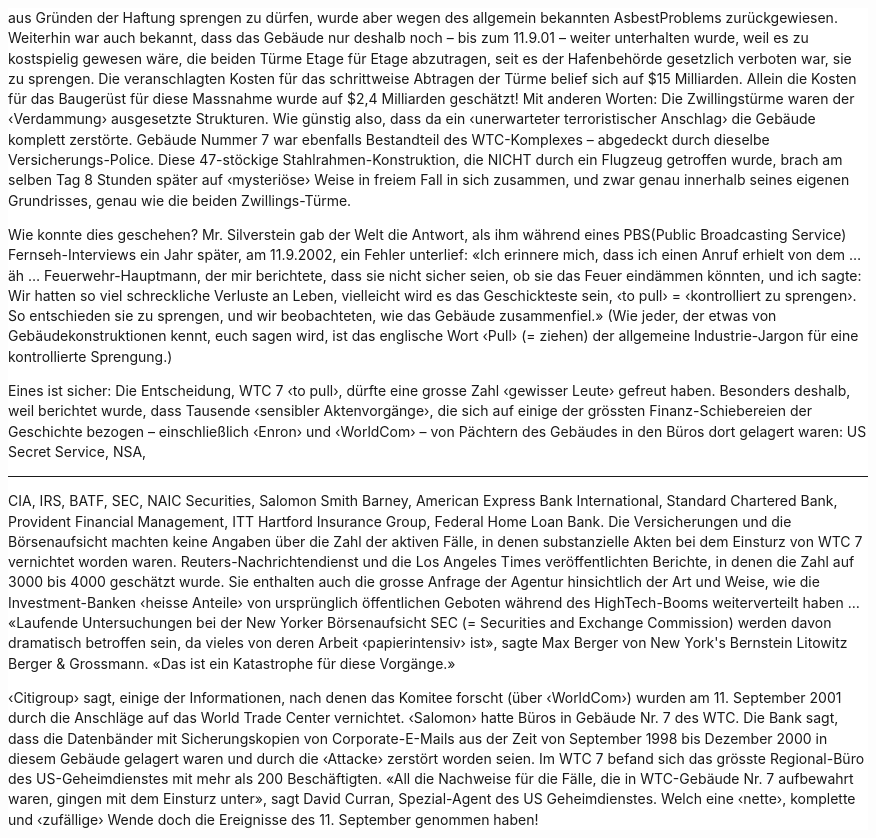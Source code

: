 aus Gründen der Haftung sprengen zu dürfen, wurde aber wegen des allgemein bekannten AsbestProblems zurückgewiesen. Weiterhin war auch bekannt, dass das Gebäude nur deshalb noch – bis zum
11.9.01 – weiter unterhalten wurde, weil es zu kostspielig gewesen wäre, die beiden Türme Etage für
Etage abzutragen, seit es der Hafenbehörde gesetzlich verboten war, sie zu sprengen. Die veranschlagten Kosten für das schrittweise Abtragen der Türme belief sich auf $15 Milliarden. Allein die
Kosten für das Baugerüst für diese Massnahme wurde auf $2,4 Milliarden geschätzt!
Mit anderen Worten: Die Zwillingstürme waren der ‹Verdammung› ausgesetzte Strukturen. Wie günstig
also, dass da ein ‹unerwarteter terroristischer Anschlag› die Gebäude komplett zerstörte.
Gebäude Nummer 7 war ebenfalls Bestandteil des WTC-Komplexes – abgedeckt durch dieselbe Versicherungs-Police. Diese 47-stöckige Stahlrahmen-Konstruktion, die NICHT durch ein Flugzeug getroffen
wurde, brach am selben Tag 8 Stunden später auf ‹mysteriöse› Weise in freiem Fall in sich zusammen,
und zwar genau innerhalb seines eigenen Grundrisses, genau wie die beiden Zwillings-Türme.

Wie konnte dies geschehen? Mr. Silverstein gab der Welt die Antwort, als ihm während eines PBS(Public Broadcasting Service) Fernseh-Interviews ein Jahr später, am 11.9.2002, ein Fehler unterlief:
«Ich erinnere mich, dass ich einen Anruf erhielt von dem … äh … Feuerwehr-Hauptmann, der mir berichtete, dass sie nicht sicher seien, ob sie das Feuer eindämmen könnten, und ich sagte: Wir hatten
so viel schreckliche Verluste an Leben, vielleicht wird es das Geschickteste sein, ‹to pull› = ‹kontrolliert
zu sprengen›. So entschieden sie zu sprengen, und wir beobachteten, wie das Gebäude zusammenfiel.» (Wie jeder, der etwas von Gebäudekonstruktionen kennt, euch sagen wird, ist das englische
Wort ‹Pull› (= ziehen) der allgemeine Industrie-Jargon für eine kontrollierte Sprengung.)

Eines ist sicher: Die Entscheidung, WTC 7 ‹to pull›, dürfte eine grosse Zahl ‹gewisser Leute› gefreut
haben. Besonders deshalb, weil berichtet wurde, dass Tausende ‹sensibler Aktenvorgänge›, die sich
auf einige der grössten Finanz-Schiebereien der Geschichte bezogen – einschließlich ‹Enron› und
‹WorldCom› – von Pächtern des Gebäudes in den Büros dort gelagert waren: US Secret Service, NSA,


-----

CIA, IRS, BATF, SEC, NAIC Securities, Salomon Smith Barney, American Express Bank International,
Standard Chartered Bank, Provident Financial Management, ITT Hartford Insurance Group, Federal
Home Loan Bank.
Die Versicherungen und die Börsenaufsicht machten keine Angaben über die Zahl der aktiven Fälle,
in denen substanzielle Akten bei dem Einsturz von WTC 7 vernichtet worden waren. Reuters-Nachrichtendienst und die Los Angeles Times veröffentlichten Berichte, in denen die Zahl auf 3000 bis 4000
geschätzt wurde. Sie enthalten auch die grosse Anfrage der Agentur hinsichtlich der Art und Weise,
wie die Investment-Banken ‹heisse Anteile› von ursprünglich öffentlichen Geboten während des HighTech-Booms weiterverteilt haben … «Laufende Untersuchungen bei der New Yorker Börsenaufsicht SEC
(= Securities and Exchange Commission) werden davon dramatisch betroffen sein, da vieles von deren
Arbeit ‹papierintensiv› ist», sagte Max Berger von New York's Bernstein Litowitz Berger & Grossmann.
«Das ist ein Katastrophe für diese Vorgänge.»

‹Citigroup› sagt, einige der Informationen, nach denen das Komitee forscht (über ‹WorldCom›) wurden
am 11. September 2001 durch die Anschläge auf das World Trade Center vernichtet. ‹Salomon› hatte
Büros in Gebäude Nr. 7 des WTC. Die Bank sagt, dass die Datenbänder mit Sicherungskopien von
Corporate-E-Mails aus der Zeit von September 1998 bis Dezember 2000 in diesem Gebäude gelagert
waren und durch die ‹Attacke› zerstört worden seien.
Im WTC 7 befand sich das grösste Regional-Büro des US-Geheimdienstes mit mehr als 200 Beschäftigten. «All die Nachweise für die Fälle, die in WTC-Gebäude Nr. 7 aufbewahrt waren, gingen mit dem
Einsturz unter», sagt David Curran, Spezial-Agent des US Geheimdienstes. Welch eine ‹nette›, komplette und ‹zufällige› Wende doch die Ereignisse des 11. September genommen haben!
